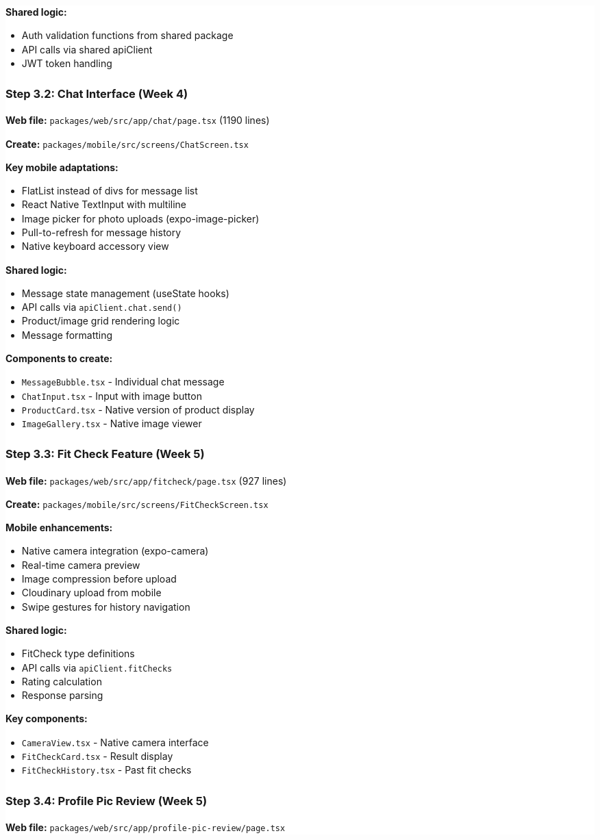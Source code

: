 **Shared logic:**
- Auth validation functions from shared package
- API calls via shared apiClient
- JWT token handling

### Step 3.2: Chat Interface (Week 4)
**Web file:** `packages/web/src/app/chat/page.tsx` (1190 lines)

**Create:** `packages/mobile/src/screens/ChatScreen.tsx`

**Key mobile adaptations:**
- FlatList instead of divs for message list
- React Native TextInput with multiline
- Image picker for photo uploads (expo-image-picker)
- Pull-to-refresh for message history
- Native keyboard accessory view

**Shared logic:**
- Message state management (useState hooks)
- API calls via `apiClient.chat.send()`
- Product/image grid rendering logic
- Message formatting

**Components to create:**
- `MessageBubble.tsx` - Individual chat message
- `ChatInput.tsx` - Input with image button
- `ProductCard.tsx` - Native version of product display
- `ImageGallery.tsx` - Native image viewer

### Step 3.3: Fit Check Feature (Week 5)
**Web file:** `packages/web/src/app/fitcheck/page.tsx` (927 lines)

**Create:** `packages/mobile/src/screens/FitCheckScreen.tsx`

**Mobile enhancements:**
- Native camera integration (expo-camera)
- Real-time camera preview
- Image compression before upload
- Cloudinary upload from mobile
- Swipe gestures for history navigation

**Shared logic:**
- FitCheck type definitions
- API calls via `apiClient.fitChecks`
- Rating calculation
- Response parsing

**Key components:**
- `CameraView.tsx` - Native camera interface
- `FitCheckCard.tsx` - Result display
- `FitCheckHistory.tsx` - Past fit checks

### Step 3.4: Profile Pic Review (Week 5)
**Web file:** `packages/web/src/app/profile-pic-review/page.tsx`
